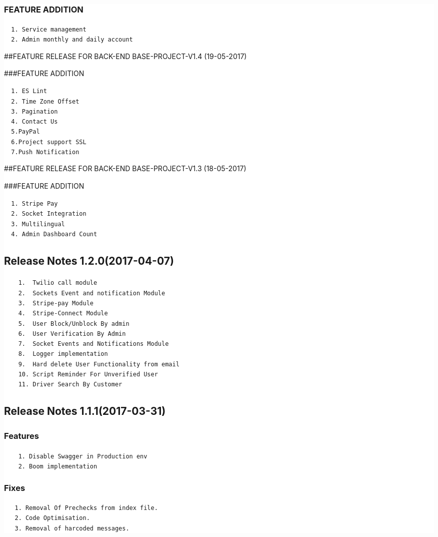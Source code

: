 ### FEATURE ADDITION

```
  1. Service management
  2. Admin monthly and daily account

```
##FEATURE RELEASE FOR BACK-END BASE-PROJECT-V1.4 (19-05-2017)

###FEATURE ADDITION

```
  1. ES Lint
  2. Time Zone Offset
  3. Pagination
  4. Contact Us
  5.PayPal
  6.Project support SSL
  7.Push Notification

```
##FEATURE RELEASE FOR BACK-END BASE-PROJECT-V1.3 (18-05-2017)

###FEATURE ADDITION

```
  1. Stripe Pay
  2. Socket Integration
  3. Multilingual
  4. Admin Dashboard Count

```

## Release Notes 1.2.0(2017-04-07)
```
    1.  Twilio call module
    2.  Sockets Event and notification Module
    3.  Stripe-pay Module
    4.  Stripe-Connect Module
    5.  User Block/Unblock By admin
    6.  User Verification By Admin
    7.  Socket Events and Notifications Module
    8.  Logger implementation
    9.  Hard delete User Functionality from email
    10. Script Reminder For Unverified User
    11. Driver Search By Customer

 ```


## Release Notes 1.1.1(2017-03-31)

### Features
```
    1. Disable Swagger in Production env
    2. Boom implementation

```
### Fixes
```
   1. Removal Of Prechecks from index file.
   2. Code Optimisation.
   3. Removal of harcoded messages.
```
